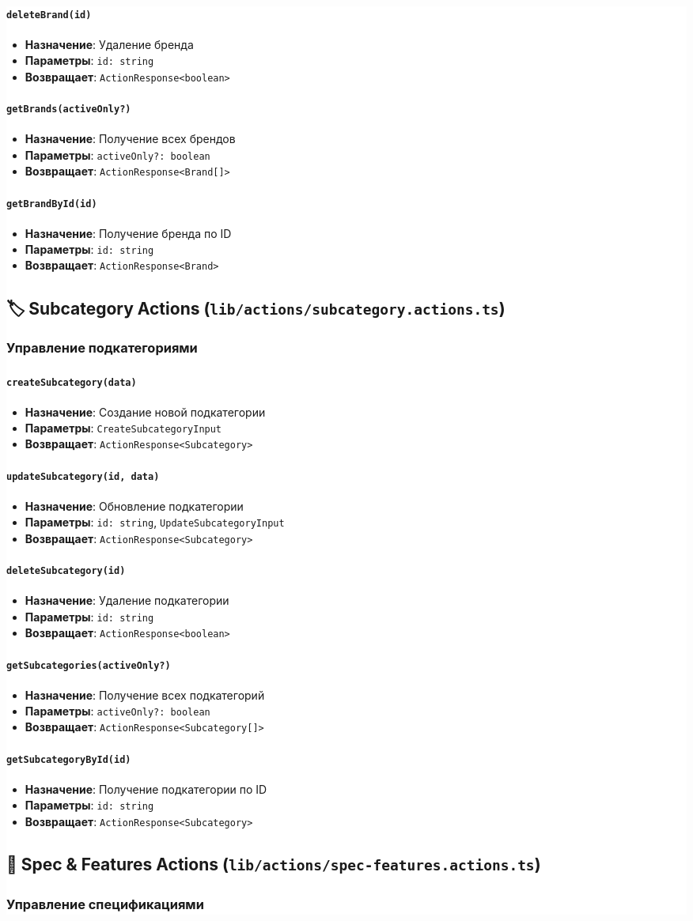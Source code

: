 #### `deleteBrand(id)`
- **Назначение**: Удаление бренда
- **Параметры**: `id: string`
- **Возвращает**: `ActionResponse<boolean>`

#### `getBrands(activeOnly?)`
- **Назначение**: Получение всех брендов
- **Параметры**: `activeOnly?: boolean`
- **Возвращает**: `ActionResponse<Brand[]>`

#### `getBrandById(id)`
- **Назначение**: Получение бренда по ID
- **Параметры**: `id: string`
- **Возвращает**: `ActionResponse<Brand>`

## 🏷️ Subcategory Actions (`lib/actions/subcategory.actions.ts`)

### Управление подкатегориями

#### `createSubcategory(data)`
- **Назначение**: Создание новой подкатегории
- **Параметры**: `CreateSubcategoryInput`
- **Возвращает**: `ActionResponse<Subcategory>`

#### `updateSubcategory(id, data)`
- **Назначение**: Обновление подкатегории
- **Параметры**: `id: string`, `UpdateSubcategoryInput`
- **Возвращает**: `ActionResponse<Subcategory>`

#### `deleteSubcategory(id)`
- **Назначение**: Удаление подкатегории
- **Параметры**: `id: string`
- **Возвращает**: `ActionResponse<boolean>`

#### `getSubcategories(activeOnly?)`
- **Назначение**: Получение всех подкатегорий
- **Параметры**: `activeOnly?: boolean`
- **Возвращает**: `ActionResponse<Subcategory[]>`

#### `getSubcategoryById(id)`
- **Назначение**: Получение подкатегории по ID
- **Параметры**: `id: string`
- **Возвращает**: `ActionResponse<Subcategory>`

## 🔧 Spec & Features Actions (`lib/actions/spec-features.actions.ts`)

### Управление спецификациями
